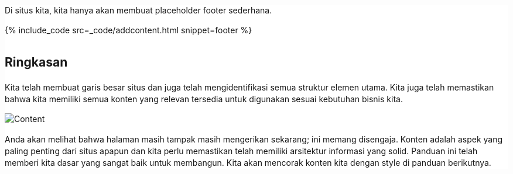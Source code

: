 Di situs kita, kita hanya akan membuat placeholder footer sederhana.

{% include_code src=_code/addcontent.html snippet=footer %}

## Ringkasan

Kita telah membuat garis besar situs dan juga telah mengidentifikasi semua struktur
elemen utama. Kita juga telah memastikan bahwa kita memiliki semua 
konten yang relevan tersedia untuk digunakan sesuai kebutuhan bisnis kita.

<div class="clear">
  <img class="g-wide--2 g-medium--half" src="images/content.png" alt="Content" style="max-width: 100%;">
  <img  class="g-wide--2 g-wide--last g-medium--half g--last" src="images/narrowsite.png" alt="" style="max-width: 100%;">
</div>

Anda akan melihat bahwa halaman masih tampak masih mengerikan sekarang; ini memang disengaja.
Konten adalah aspek yang paling penting dari situs apapun dan kita perlu memastikan telah
memiliki arsitektur informasi yang solid. Panduan ini telah memberi kita
dasar yang sangat baik untuk membangun. Kita akan mencorak konten kita dengan style di panduan berikutnya.
